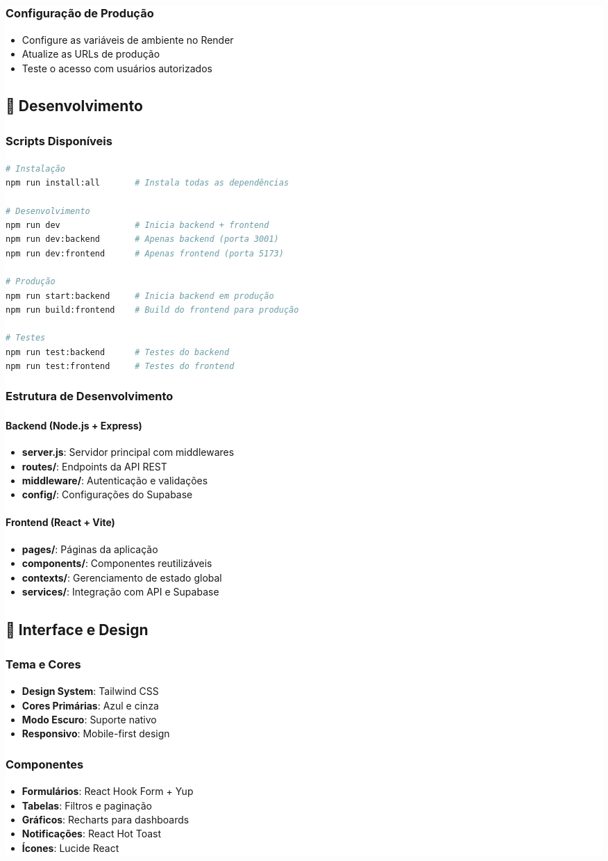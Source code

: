 ### **Configuração de Produção**
- Configure as variáveis de ambiente no Render
- Atualize as URLs de produção
- Teste o acesso com usuários autorizados

## 🔧 Desenvolvimento

### **Scripts Disponíveis**

```bash
# Instalação
npm run install:all       # Instala todas as dependências

# Desenvolvimento
npm run dev               # Inicia backend + frontend
npm run dev:backend       # Apenas backend (porta 3001)
npm run dev:frontend      # Apenas frontend (porta 5173)

# Produção
npm run start:backend     # Inicia backend em produção
npm run build:frontend    # Build do frontend para produção

# Testes
npm run test:backend      # Testes do backend
npm run test:frontend     # Testes do frontend
```

### **Estrutura de Desenvolvimento**

#### **Backend (Node.js + Express)**
- **server.js**: Servidor principal com middlewares
- **routes/**: Endpoints da API REST
- **middleware/**: Autenticação e validações
- **config/**: Configurações do Supabase

#### **Frontend (React + Vite)**
- **pages/**: Páginas da aplicação
- **components/**: Componentes reutilizáveis
- **contexts/**: Gerenciamento de estado global
- **services/**: Integração com API e Supabase

## 🎨 Interface e Design

### **Tema e Cores**
- **Design System**: Tailwind CSS
- **Cores Primárias**: Azul e cinza
- **Modo Escuro**: Suporte nativo
- **Responsivo**: Mobile-first design

### **Componentes**
- **Formulários**: React Hook Form + Yup
- **Tabelas**: Filtros e paginação
- **Gráficos**: Recharts para dashboards
- **Notificações**: React Hot Toast
- **Ícones**: Lucide React
